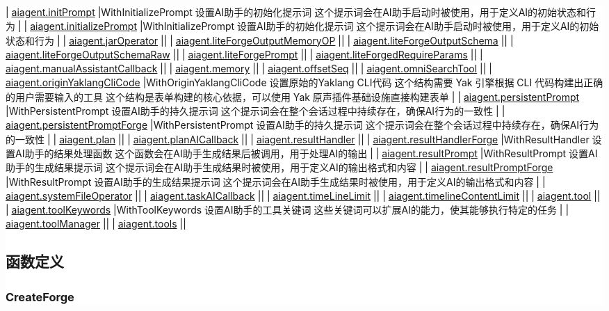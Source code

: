| [aiagent.initPrompt](#initprompt) |WithInitializePrompt 设置AI助手的初始化提示词 这个提示词会在AI助手启动时被使用，用于定义AI的初始状态和行为 |
| [aiagent.initializePrompt](#initializeprompt) |WithInitializePrompt 设置AI助手的初始化提示词 这个提示词会在AI助手启动时被使用，用于定义AI的初始状态和行为 |
| [aiagent.jarOperator](#jaroperator) ||
| [aiagent.liteForgeOutputMemoryOP](#liteforgeoutputmemoryop) ||
| [aiagent.liteForgeOutputSchema](#liteforgeoutputschema) ||
| [aiagent.liteForgeOutputSchemaRaw](#liteforgeoutputschemaraw) ||
| [aiagent.liteForgePrompt](#liteforgeprompt) ||
| [aiagent.liteForgedRequireParams](#liteforgedrequireparams) ||
| [aiagent.manualAssistantCallback](#manualassistantcallback) ||
| [aiagent.memory](#memory) ||
| [aiagent.offsetSeq](#offsetseq) ||
| [aiagent.omniSearchTool](#omnisearchtool) ||
| [aiagent.originYaklangCliCode](#originyaklangclicode) |WithOriginYaklangCliCode 设置原始的Yaklang CLI代码 这个结构需要 Yak 引擎根据 CLI 代码构建出正确的用户需要输入的工具 这个结构是表单构建的核心依据，可以使用 Yak 原声插件基础设施直接构建表单 |
| [aiagent.persistentPrompt](#persistentprompt) |WithPersistentPrompt 设置AI助手的持久提示词 这个提示词会在整个会话过程中持续存在，确保AI行为的一致性 |
| [aiagent.persistentPromptForge](#persistentpromptforge) |WithPersistentPrompt 设置AI助手的持久提示词 这个提示词会在整个会话过程中持续存在，确保AI行为的一致性 |
| [aiagent.plan](#plan) ||
| [aiagent.planAICallback](#planaicallback) ||
| [aiagent.resultHandler](#resulthandler) ||
| [aiagent.resultHandlerForge](#resulthandlerforge) |WithResultHandler 设置AI助手的结果处理函数 这个函数会在AI助手生成结果后被调用，用于处理AI的输出 |
| [aiagent.resultPrompt](#resultprompt) |WithResultPrompt 设置AI助手的生成结果提示词 这个提示词会在AI助手生成结果时被使用，用于定义AI的输出格式和内容 |
| [aiagent.resultPromptForge](#resultpromptforge) |WithResultPrompt 设置AI助手的生成结果提示词 这个提示词会在AI助手生成结果时被使用，用于定义AI的输出格式和内容 |
| [aiagent.systemFileOperator](#systemfileoperator) ||
| [aiagent.taskAICallback](#taskaicallback) ||
| [aiagent.timeLineLimit](#timelinelimit) ||
| [aiagent.timelineContentLimit](#timelinecontentlimit) ||
| [aiagent.tool](#tool) ||
| [aiagent.toolKeywords](#toolkeywords) |WithToolKeywords 设置AI助手的工具关键词 这些关键词可以扩展AI的能力，使其能够执行特定的任务 |
| [aiagent.toolManager](#toolmanager) ||
| [aiagent.tools](#tools) ||


## 函数定义
### CreateForge
